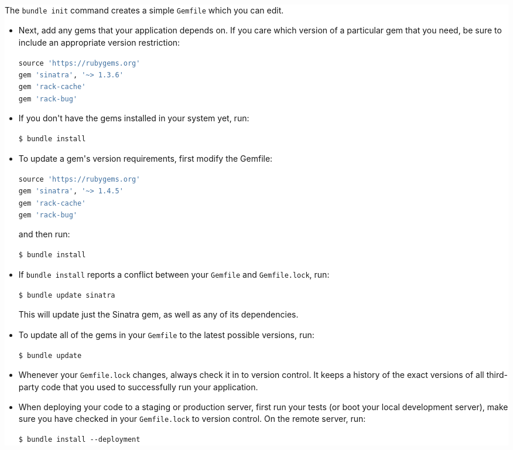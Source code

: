   The `bundle init` command creates a simple `Gemfile` which you
can edit.

- Next, add any gems that your application depends on. If you care which version of a
particular gem that you need, be sure to include an appropriate version restriction:

  ~~~ruby
  source 'https://rubygems.org'
  gem 'sinatra', '~> 1.3.6'
  gem 'rack-cache'
  gem 'rack-bug'
  ~~~

- If you don't have the gems installed in your system yet, run:

  ~~~
  $ bundle install
  ~~~

- To update a gem's version requirements, first modify the Gemfile:

  ~~~ruby
  source 'https://rubygems.org'
  gem 'sinatra', '~> 1.4.5'
  gem 'rack-cache'
  gem 'rack-bug'
  ~~~

  and then run:

  ~~~
  $ bundle install
  ~~~

- If `bundle install` reports a conflict between your `Gemfile`
and `Gemfile.lock`, run:

  ~~~
  $ bundle update sinatra
  ~~~

  This will update just the Sinatra gem, as well as any of its dependencies.

- To update all of the gems in your `Gemfile` to the latest possible
versions, run:

  ~~~
  $ bundle update
  ~~~

- Whenever your `Gemfile.lock` changes, always check it in to version
control. It keeps a history of the exact versions of all third-party code that you
used to successfully run your application.
- When deploying your code to a staging or production server, first run your tests (or
boot your local development server), make sure you have checked in your
`Gemfile.lock` to version control. On the remote server, run:

  ~~~
  $ bundle install --deployment
  ~~~
